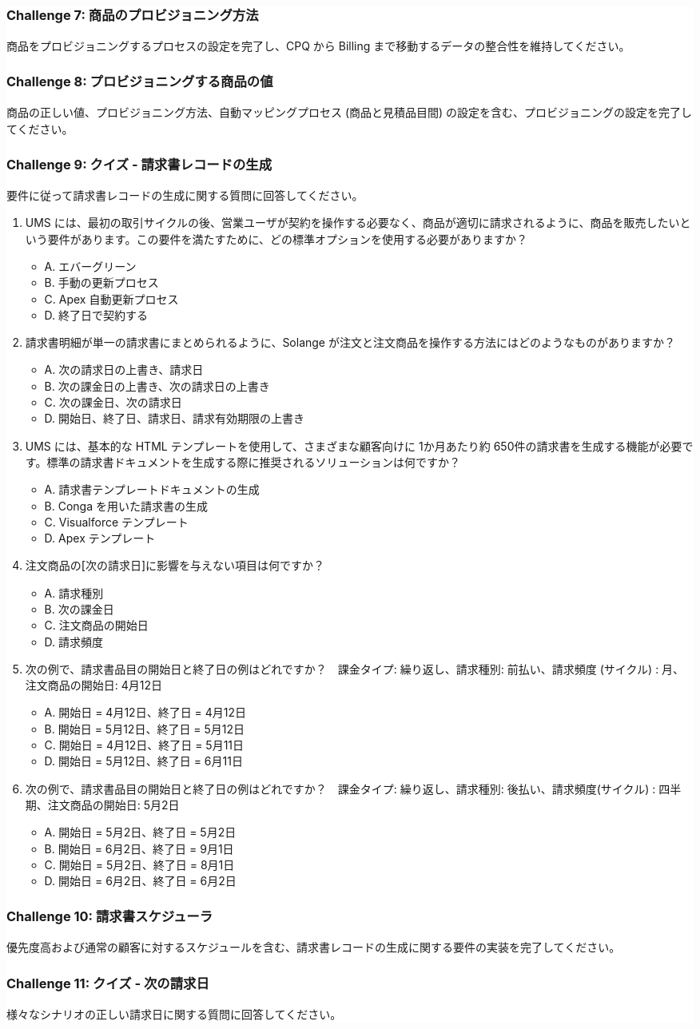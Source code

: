 ### Challenge 7: 商品のプロビジョニング方法
商品をプロビジョニングするプロセスの設定を完了し、CPQ から Billing まで移動するデータの整合性を維持してください。

### Challenge 8: プロビジョニングする商品の値
商品の正しい値、プロビジョニング方法、自動マッピングプロセス (商品と見積品目間) の設定を含む、プロビジョニングの設定を完了してください。

### Challenge 9: クイズ - 請求書レコードの生成
要件に従って請求書レコードの生成に関する質問に回答してください。

1. UMS には、最初の取引サイクルの後、営業ユーザが契約を操作する必要なく、商品が適切に請求されるように、商品を販売したいという要件があります。この要件を満たすために、どの標準オプションを使用する必要がありますか？
   - A. エバーグリーン
   - B. 手動の更新プロセス
   - C. Apex 自動更新プロセス
   - D. 終了日で契約する

2. 請求書明細が単一の請求書にまとめられるように、Solange が注文と注文商品を操作する方法にはどのようなものがありますか？
   - A. 次の請求日の上書き、請求日
   - B. 次の課金日の上書き、次の請求日の上書き
   - C. 次の課金日、次の請求日
   - D. 開始日、終了日、請求日、請求有効期限の上書き

3. UMS には、基本的な HTML テンプレートを使用して、さまざまな顧客向けに 1か月あたり約 650件の請求書を生成する機能が必要です。標準の請求書ドキュメントを生成する際に推奨されるソリューションは何ですか？
   - A. 請求書テンプレートドキュメントの生成
   - B. Conga を用いた請求書の生成
   - C. Visualforce テンプレート
   - D. Apex テンプレート

4. 注文商品の[次の請求日]に影響を与えない項目は何ですか？
   - A. 請求種別
   - B. 次の課金日
   - C. 注文商品の開始日
   - D. 請求頻度

5. 次の例で、請求書品目の開始日と終了日の例はどれですか？　課金タイプ: 繰り返し、請求種別: 前払い、請求頻度 (サイクル) : 月、注文商品の開始日: 4月12日
   - A. 開始日 = 4月12日、終了日 = 4月12日
   - B. 開始日 = 5月12日、終了日 = 5月12日
   - C. 開始日 = 4月12日、終了日 = 5月11日
   - D. 開始日 = 5月12日、終了日 = 6月11日

6. 次の例で、請求書品目の開始日と終了日の例はどれですか？　課金タイプ: 繰り返し、請求種別: 後払い、請求頻度(サイクル) : 四半期、注文商品の開始日: 5月2日
   - A. 開始日 = 5月2日、終了日 = 5月2日
   - B. 開始日 = 6月2日、終了日 = 9月1日
   - C. 開始日 = 5月2日、終了日 = 8月1日
   - D. 開始日 = 6月2日、終了日 = 6月2日

### Challenge 10: 請求書スケジューラ
優先度高および通常の顧客に対するスケジュールを含む、請求書レコードの生成に関する要件の実装を完了してください。

### Challenge 11: クイズ - 次の請求日
様々なシナリオの正しい請求日に関する質問に回答してください。
